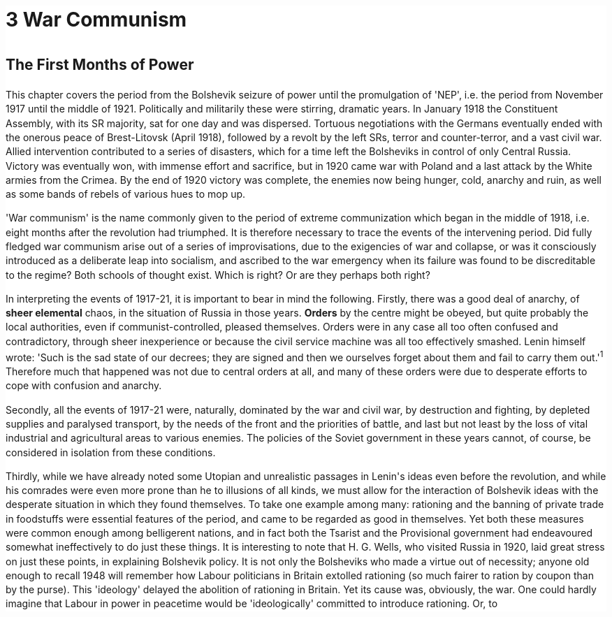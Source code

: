 # **3 War Communism**

## The First Months of Power

This chapter covers the period from the Bolshevik seizure of power until the promulgation of 'NEP', i.e. the period from November 1917 until the middle of 1921. Politically and militarily these were stirring, dramatic years. In January 1918 the Constituent Assembly, with its SR majority, sat for one day and was dispersed. Tortuous negotiations with the Germans eventually ended with the onerous peace of Brest-Litovsk (April 1918), followed by a revolt by the left SRs, terror and counter-terror, and a vast civil war. Allied intervention contributed to a series of disasters, which for a time left the Bolsheviks in control of only Central Russia. Victory was eventually won, with immense effort and sacrifice, but in 1920 came war with Poland and a last attack by the White armies from the Crimea. By the end of 1920 victory was complete, the enemies now being hunger, cold, anarchy and ruin, as well as some bands of rebels of various hues to mop up.

'War communism' is the name commonly given to the period of extreme communization which began in the middle of 1918, i.e. eight months after the revolution had triumphed. It is therefore necessary to trace the events of the intervening period. Did fully fledged war communism arise out of a series of improvisations, due to the exigencies of war and collapse, or was it consciously introduced as a deliberate leap into socialism, and ascribed to the war emergency when its failure was found to be discreditable to the regime? Both schools of thought exist. Which is right? Or are they perhaps both right?

In interpreting the events of 1917-21, it is important to bear in mind the following. Firstly, there was a good deal of anarchy, of **sheer elemental** chaos, in the situation of Russia in those years. **Orders** by the centre might be obeyed, but quite probably the local authorities, even if communist-controlled, pleased themselves. Orders were in any case all too often confused and contradictory, through sheer inexperience or because the civil service machine was all too effectively smashed. Lenin himself wrote: 'Such is the sad state of our decrees; they are signed and then we ourselves forget about them and fail to carry them out.'<sup>1</sup> Therefore much that happened was not due to central orders at all, and many of these orders were due to desperate efforts to cope with confusion and anarchy.

Secondly, all the events of 1917-21 were, naturally, dominated by the war and civil war, by destruction and fighting, by depleted supplies and paralysed transport, by the needs of the front and the priorities of battle, and last but not least by the loss of vital industrial and agricultural areas to various enemies. The policies of the Soviet government in these years cannot, of course, be considered in isolation from these conditions.

Thirdly, while we have already noted some Utopian and unrealistic passages in Lenin's ideas even before the revolution, and while his comrades were even more prone than he to illusions of all kinds, we must allow for the interaction of Bolshevik ideas with the desperate situation in which they found themselves. To take one example among many: rationing and the banning of private trade in foodstuffs were essential features of the period, and came to be regarded as good in themselves. Yet both these measures were common enough among belligerent nations, and in fact both the Tsarist and the Provisional government had endeavoured somewhat ineffectively to do just these things. It is interesting to note that H. G. Wells, who visited Russia in 1920, laid great stress on just these points, in explaining Bolshevik policy. It is not only the Bolsheviks who made a virtue out of necessity; anyone old enough to recall 1948 will remember how Labour politicians in Britain extolled rationing (so much fairer to ration by coupon than by the purse). This 'ideology' delayed the abolition of rationing in Britain. Yet its cause was, obviously, the war. One could hardly imagine that Labour in power in peacetime would be 'ideologically' committed to introduce rationing. Or, to
